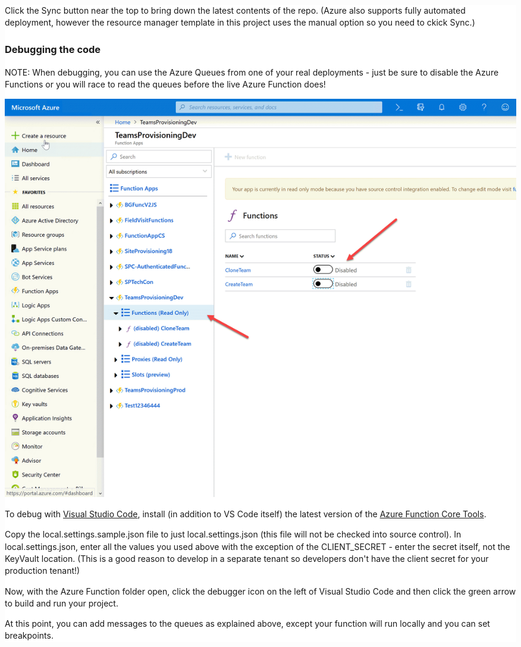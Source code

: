 Click the Sync button near the top to bring down the latest contents of the repo. (Azure also supports fully automated deployment, however the resource manager template in this project uses the manual option so you need to ckick Sync.)

### Debugging the code

NOTE: When debugging, you can use the Azure Queues from one of your real deployments - just be sure to disable the Azure Functions or you will race to read the queues before the live Azure Function does!

![Disable Azure functions](./images/Install-DisableFunctions.png)

To debug with [Visual Studio Code](https://code.visualstudio.com/download), install (in addition to VS Code itself) the latest version of the [Azure Function Core Tools](https://github.com/Azure/azure-functions-core-tools).

Copy the local.settings.sample.json file to just local.settings.json (this file will not be checked into source control). In local.settings.json, enter all the values you used above with the exception of the CLIENT_SECRET - enter the secret itself, not the KeyVault location. (This is a good reason to develop in a separate tenant so developers don't have the client secret for your production tenant!)

Now, with the Azure Function folder open, click the debugger icon on the left of Visual Studio Code and then click the green arrow to build and run your project.

At this point, you can add messages to the queues as explained above, except your function will run locally and you can set breakpoints.